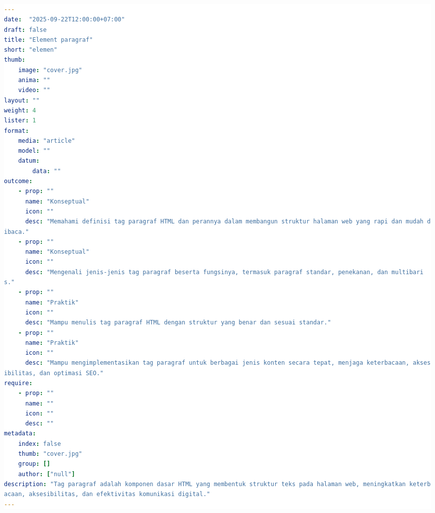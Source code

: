 ```yaml
---
date:  "2025-09-22T12:00:00+07:00"
draft: false
title: "Element paragraf"
short: "elemen"
thumb:
    image: "cover.jpg"
    anima: ""
    video: ""
layout: ""
weight: 4
lister: 1
format:
    media: "article"
    model: ""
    datum:
        data: ""
outcome:
    - prop: ""
      name: "Konseptual"
      icon: ""
      desc: "Memahami definisi tag paragraf HTML dan perannya dalam membangun struktur halaman web yang rapi dan mudah dibaca." 
    - prop: ""
      name: "Konseptual"
      icon: ""
      desc: "Mengenali jenis-jenis tag paragraf beserta fungsinya, termasuk paragraf standar, penekanan, dan multibaris." 
    - prop: ""
      name: "Praktik"
      icon: ""
      desc: "Mampu menulis tag paragraf HTML dengan struktur yang benar dan sesuai standar." 
    - prop: ""
      name: "Praktik"
      icon: ""
      desc: "Mampu mengimplementasikan tag paragraf untuk berbagai jenis konten secara tepat, menjaga keterbacaan, aksesibilitas, dan optimasi SEO." 
require:
    - prop: ""
      name: ""
      icon: ""
      desc: ""
metadata:
    index: false
    thumb: "cover.jpg"
    group: []
    author: ["null"]
description: "Tag paragraf adalah komponen dasar HTML yang membentuk struktur teks pada halaman web, meningkatkan keterbacaan, aksesibilitas, dan efektivitas komunikasi digital."
---
```
